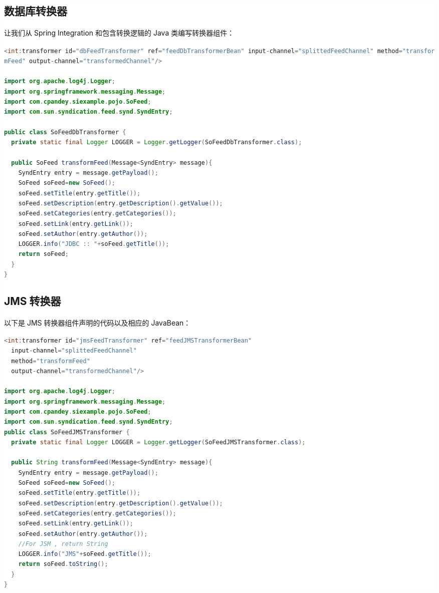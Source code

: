 ## 数据库转换器

让我们从 Spring Integration 和包含转换逻辑的 Java 类编写转换器组件：

```java
<int:transformer id="dbFeedTransformer" ref="feedDbTransformerBean" input-channel="splittedFeedChannel" method="transformFeed" output-channel="transformedChannel"/>

import org.apache.log4j.Logger;
import org.springframework.messaging.Message;
import com.cpandey.siexample.pojo.SoFeed;
import com.sun.syndication.feed.synd.SyndEntry;

public class SoFeedDbTransformer {
  private static final Logger LOGGER = Logger.getLogger(SoFeedDbTransformer.class);

  public SoFeed transformFeed(Message<SyndEntry> message){
    SyndEntry entry = message.getPayload();
    SoFeed soFeed=new SoFeed();
    soFeed.setTitle(entry.getTitle());
    soFeed.setDescription(entry.getDescription().getValue());
    soFeed.setCategories(entry.getCategories());
    soFeed.setLink(entry.getLink());
    soFeed.setAuthor(entry.getAuthor());
    LOGGER.info("JDBC :: "+soFeed.getTitle());
    return soFeed;
  }
}
```

## JMS 转换器

以下是 JMS 转换器组件声明的代码以及相应的 JavaBean：

```java
<int:transformer id="jmsFeedTransformer" ref="feedJMSTransformerBean" 
  input-channel="splittedFeedChannel" 
  method="transformFeed" 
  output-channel="transformedChannel"/>

import org.apache.log4j.Logger;
import org.springframework.messaging.Message;
import com.cpandey.siexample.pojo.SoFeed;
import com.sun.syndication.feed.synd.SyndEntry;
public class SoFeedJMSTransformer {
  private static final Logger LOGGER = Logger.getLogger(SoFeedJMSTransformer.class);

  public String transformFeed(Message<SyndEntry> message){
    SyndEntry entry = message.getPayload();
    SoFeed soFeed=new SoFeed();
    soFeed.setTitle(entry.getTitle());
    soFeed.setDescription(entry.getDescription().getValue());
    soFeed.setCategories(entry.getCategories());
    soFeed.setLink(entry.getLink());
    soFeed.setAuthor(entry.getAuthor());
    //For JSM , return String 
    LOGGER.info("JMS"+soFeed.getTitle());
    return soFeed.toString();
  }
}
```
